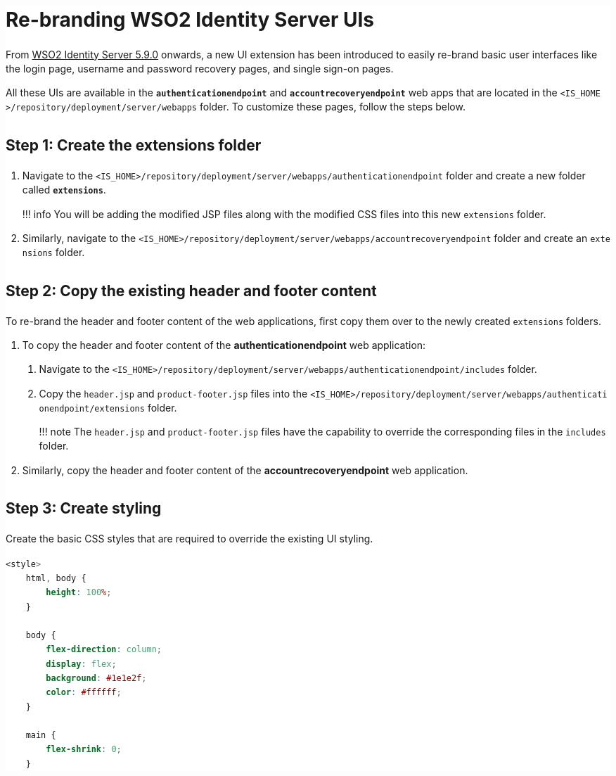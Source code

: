 # Re-branding WSO2 Identity Server UIs

From [WSO2 Identity Server 5.9.0](https://wso2.com/identity-and-access-management/) onwards, a new UI extension has been introduced to easily re-brand  basic user interfaces like the login page, username and password recovery pages, and single sign-on pages.

All these UIs are available in the **`authenticationendpoint`** and **`accountrecoveryendpoint`** web apps that are located in the `<IS_HOME>/repository/deployment/server/webapps` folder. To customize these pages, follow the steps below. 


## Step 1: Create the extensions folder

1. Navigate to the `<IS_HOME>/repository/deployment/server/webapps/authenticationendpoint` folder and create a new folder called **`extensions`**.

    !!! info
        You will be adding the modified JSP files along with the modified CSS files into this new `extensions` folder.
           
2. Similarly, navigate to the `<IS_HOME>/repository/deployment/server/webapps/accountrecoveryendpoint` folder and create an `extensions` folder.


## Step 2: Copy the existing header and footer content

To re-brand the header and footer content of the web applications, first copy them over to the newly created `extensions` folders. 

1. To copy the header and footer content of the **authenticationendpoint** web application:

    1. Navigate to the `<IS_HOME>/repository/deployment/server/webapps/authenticationendpoint/includes` folder.

    2. Copy the `header.jsp` and `product-footer.jsp` files into the
    `<IS_HOME>/repository/deployment/server/webapps/authenticationendpoint/extensions` folder.
       
        !!! note
            The `header.jsp` and `product-footer.jsp` files have the capability to override the corresponding files in
            the `includes` folder.
    

2. Similarly, copy the header and footer content of the **accountrecoveryendpoint** web application.


## Step 3: Create styling

Create the basic CSS styles that are required to override the existing UI styling.

```css tab="Example"  
<style>
    html, body {
        height: 100%;
    }

    body {
        flex-direction: column;
        display: flex;
        background: #1e1e2f;
        color: #ffffff;
    }

    main {
        flex-shrink: 0;
    }

```